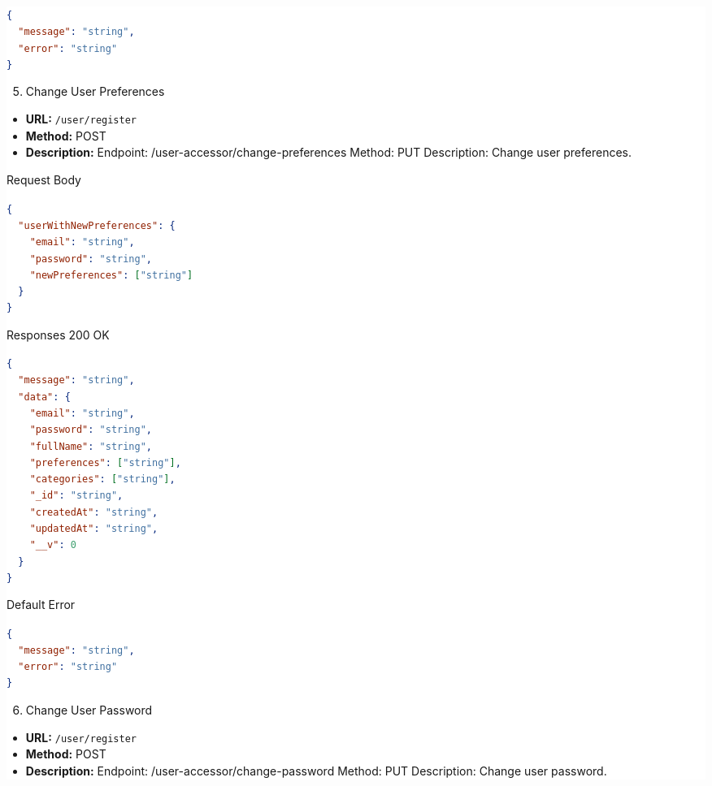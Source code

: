```json
{
  "message": "string",
  "error": "string"
}
```
5. Change User Preferences
- **URL:** `/user/register`
- **Method:** POST
- **Description:**
Endpoint: /user-accessor/change-preferences
Method: PUT
Description: Change user preferences.

Request Body
```json
{
  "userWithNewPreferences": {
    "email": "string",
    "password": "string",
    "newPreferences": ["string"]
  }
}
```
Responses
200 OK
```json
{
  "message": "string",
  "data": {
    "email": "string",
    "password": "string",
    "fullName": "string",
    "preferences": ["string"],
    "categories": ["string"],
    "_id": "string",
    "createdAt": "string",
    "updatedAt": "string",
    "__v": 0
  }
}
```
Default Error

```json
{
  "message": "string",
  "error": "string"
}
```

6. Change User Password
- **URL:** `/user/register`
- **Method:** POST
- **Description:**
Endpoint: /user-accessor/change-password
Method: PUT
Description: Change user password.
